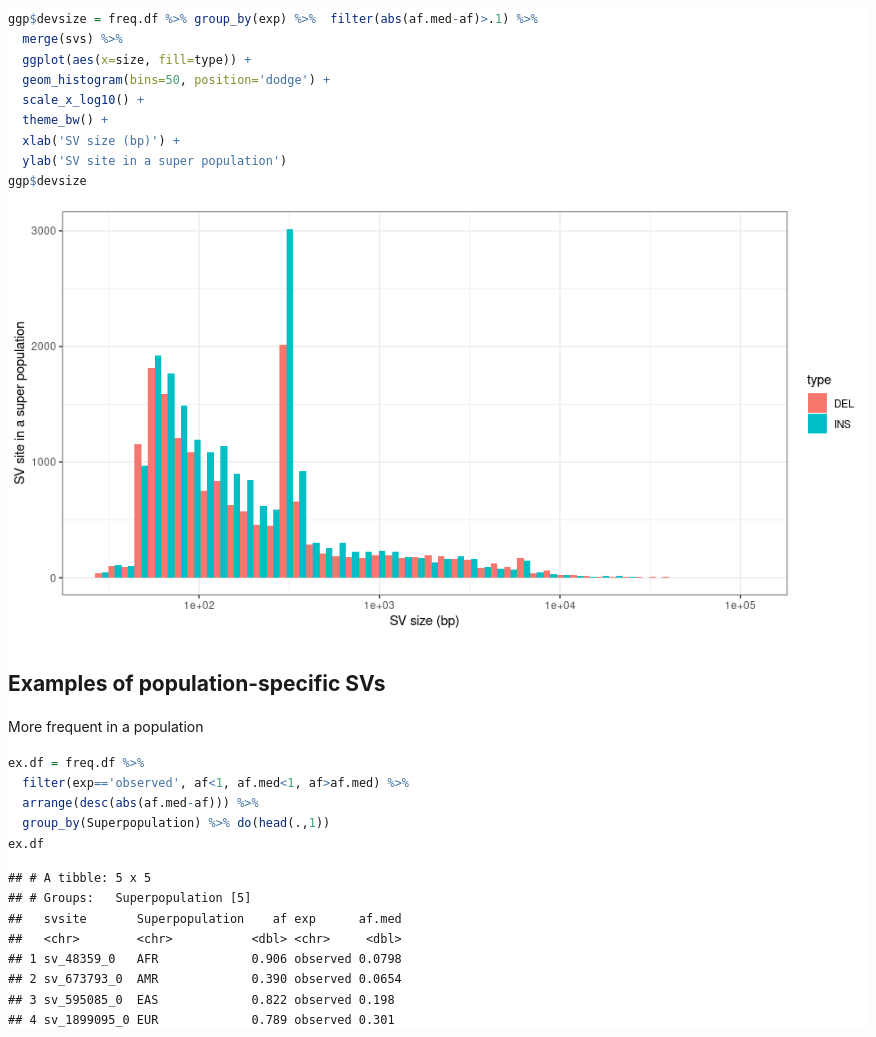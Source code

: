 ``` r
ggp$devsize = freq.df %>% group_by(exp) %>%  filter(abs(af.med-af)>.1) %>% 
  merge(svs) %>%
  ggplot(aes(x=size, fill=type)) +
  geom_histogram(bins=50, position='dodge') +
  scale_x_log10() + 
  theme_bw() +
  xlab('SV size (bp)') +
  ylab('SV site in a super population')
ggp$devsize
```

![](pops-freq-1kgp_files/figure-gfm/popspec_type_size-2.png)

## Examples of population-specific SVs

More frequent in a population

``` r
ex.df = freq.df %>%
  filter(exp=='observed', af<1, af.med<1, af>af.med) %>% 
  arrange(desc(abs(af.med-af))) %>%
  group_by(Superpopulation) %>% do(head(.,1))
ex.df
```

    ## # A tibble: 5 x 5
    ## # Groups:   Superpopulation [5]
    ##   svsite       Superpopulation    af exp      af.med
    ##   <chr>        <chr>           <dbl> <chr>     <dbl>
    ## 1 sv_48359_0   AFR             0.906 observed 0.0798
    ## 2 sv_673793_0  AMR             0.390 observed 0.0654
    ## 3 sv_595085_0  EAS             0.822 observed 0.198 
    ## 4 sv_1899095_0 EUR             0.789 observed 0.301 